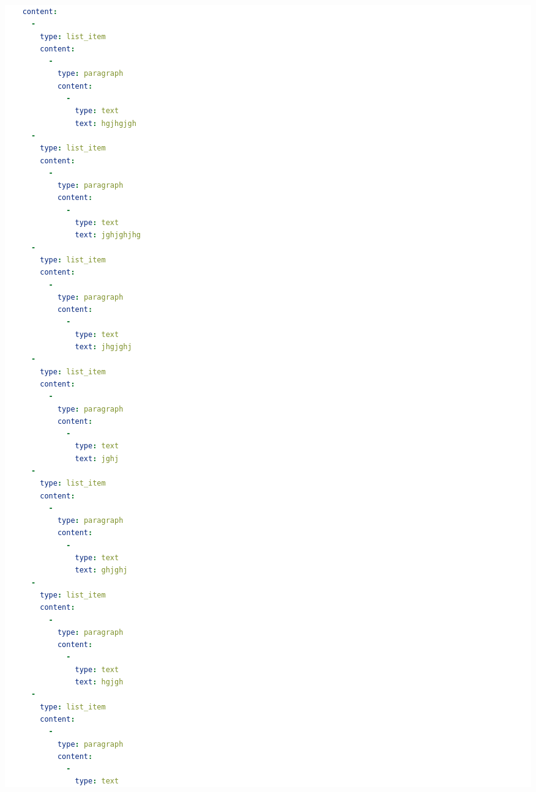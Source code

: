```yaml
    content:
      -
        type: list_item
        content:
          -
            type: paragraph
            content:
              -
                type: text
                text: hgjhgjgh
      -
        type: list_item
        content:
          -
            type: paragraph
            content:
              -
                type: text
                text: jghjghjhg
      -
        type: list_item
        content:
          -
            type: paragraph
            content:
              -
                type: text
                text: jhgjghj
      -
        type: list_item
        content:
          -
            type: paragraph
            content:
              -
                type: text
                text: jghj
      -
        type: list_item
        content:
          -
            type: paragraph
            content:
              -
                type: text
                text: ghjghj
      -
        type: list_item
        content:
          -
            type: paragraph
            content:
              -
                type: text
                text: hgjgh
      -
        type: list_item
        content:
          -
            type: paragraph
            content:
              -
                type: text
```